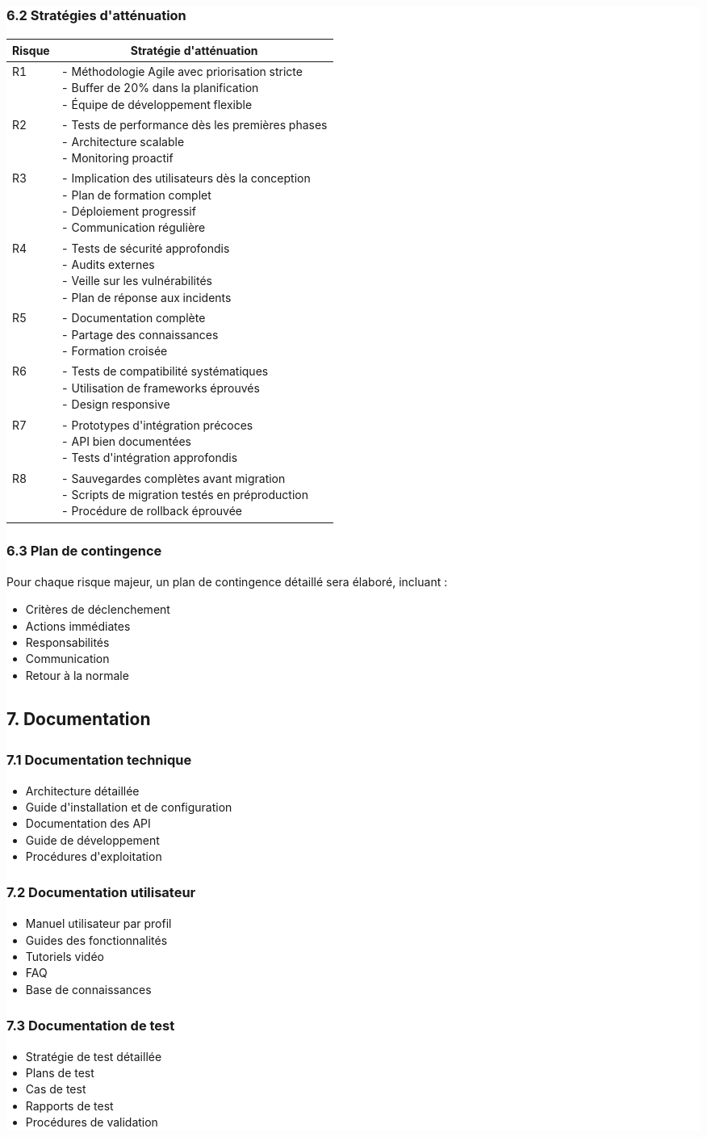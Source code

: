 ### 6.2 Stratégies d'atténuation

| Risque | Stratégie d'atténuation                                                                                                                  |
| ------ | ---------------------------------------------------------------------------------------------------------------------------------------- |
| R1     | - Méthodologie Agile avec priorisation stricte<br>- Buffer de 20% dans la planification<br>- Équipe de développement flexible            |
| R2     | - Tests de performance dès les premières phases<br>- Architecture scalable<br>- Monitoring proactif                                      |
| R3     | - Implication des utilisateurs dès la conception<br>- Plan de formation complet<br>- Déploiement progressif<br>- Communication régulière |
| R4     | - Tests de sécurité approfondis<br>- Audits externes<br>- Veille sur les vulnérabilités<br>- Plan de réponse aux incidents               |
| R5     | - Documentation complète<br>- Partage des connaissances<br>- Formation croisée                                                           |
| R6     | - Tests de compatibilité systématiques<br>- Utilisation de frameworks éprouvés<br>- Design responsive                                    |
| R7     | - Prototypes d'intégration précoces<br>- API bien documentées<br>- Tests d'intégration approfondis                                       |
| R8     | - Sauvegardes complètes avant migration<br>- Scripts de migration testés en préproduction<br>- Procédure de rollback éprouvée            |

### 6.3 Plan de contingence

Pour chaque risque majeur, un plan de contingence détaillé sera élaboré, incluant :

- Critères de déclenchement
- Actions immédiates
- Responsabilités
- Communication
- Retour à la normale

## 7. Documentation

### 7.1 Documentation technique

- Architecture détaillée
- Guide d'installation et de configuration
- Documentation des API
- Guide de développement
- Procédures d'exploitation

### 7.2 Documentation utilisateur

- Manuel utilisateur par profil
- Guides des fonctionnalités
- Tutoriels vidéo
- FAQ
- Base de connaissances

### 7.3 Documentation de test

- Stratégie de test détaillée
- Plans de test
- Cas de test
- Rapports de test
- Procédures de validation
